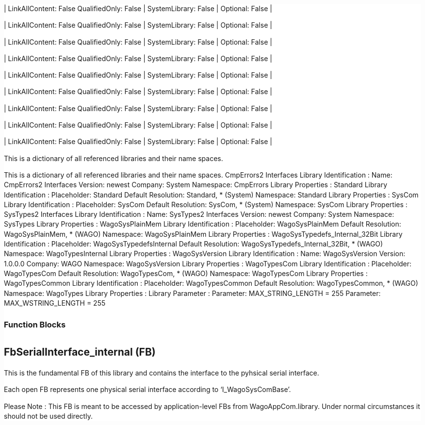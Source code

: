 | LinkAllContent: False QualifiedOnly: False | SystemLibrary: False | Optional: False |

| LinkAllContent: False QualifiedOnly: False | SystemLibrary: False | Optional: False |

| LinkAllContent: False QualifiedOnly: False | SystemLibrary: False | Optional: False |

| LinkAllContent: False QualifiedOnly: False | SystemLibrary: False | Optional: False |

| LinkAllContent: False QualifiedOnly: False | SystemLibrary: False | Optional: False |

| LinkAllContent: False QualifiedOnly: False | SystemLibrary: False | Optional: False |

| LinkAllContent: False QualifiedOnly: False | SystemLibrary: False | Optional: False |

| LinkAllContent: False QualifiedOnly: False | SystemLibrary: False | Optional: False |

| LinkAllContent: False QualifiedOnly: False | SystemLibrary: False | Optional: False |

This is a dictionary of all referenced libraries and their name spaces.

This is a dictionary of all referenced libraries and their name spaces. CmpErrors2 Interfaces Library Identification : Name: CmpErrors2 Interfaces Version: newest Company: System Namespace: CmpErrors Library Properties : Standard Library Identification : Placeholder: Standard Default Resolution: Standard, * (System) Namespace: Standard Library Properties : SysCom Library Identification : Placeholder: SysCom Default Resolution: SysCom, * (System) Namespace: SysCom Library Properties : SysTypes2 Interfaces Library Identification : Name: SysTypes2 Interfaces Version: newest Company: System Namespace: SysTypes Library Properties : WagoSysPlainMem Library Identification : Placeholder: WagoSysPlainMem Default Resolution: WagoSysPlainMem, * (WAGO) Namespace: WagoSysPlainMem Library Properties : WagoSysTypedefs_Internal_32Bit Library Identification : Placeholder: WagoSysTypedefsInternal Default Resolution: WagoSysTypedefs_Internal_32Bit, * (WAGO) Namespace: WagoTypesInternal Library Properties : WagoSysVersion Library Identification : Name: WagoSysVersion Version: 1.0.0.0 Company: WAGO Namespace: WagoSysVersion Library Properties : WagoTypesCom Library Identification : Placeholder: WagoTypesCom Default Resolution: WagoTypesCom, * (WAGO) Namespace: WagoTypesCom Library Properties : WagoTypesCommon Library Identification : Placeholder: WagoTypesCommon Default Resolution: WagoTypesCommon, * (WAGO) Namespace: WagoTypes Library Properties : Library Parameter : Parameter: MAX_STRING_LENGTH = 255 Parameter: MAX_WSTRING_LENGTH = 255

### Function Blocks


## FbSerialInterface_internal (FB)


This is the fundamental FB of this library and contains the interface to the pyhsical serial interface.

Each open FB represents one physical serial interface according to ‘I_WagoSysComBase’.

Please Note : This FB is meant to be accessed by application-level FBs from WagoAppCom.library. Under normal circumstances it should not be used directly.
